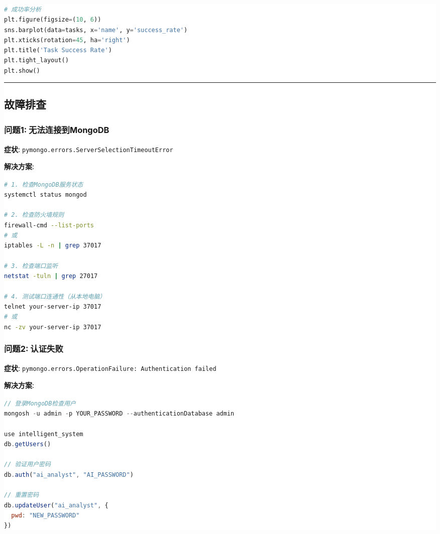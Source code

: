 ```python
# 成功率分析
plt.figure(figsize=(10, 6))
sns.barplot(data=tasks, x='name', y='success_rate')
plt.xticks(rotation=45, ha='right')
plt.title('Task Success Rate')
plt.tight_layout()
plt.show()
```

---

## 故障排查

### 问题1: 无法连接到MongoDB

**症状**: `pymongo.errors.ServerSelectionTimeoutError`

**解决方案**:

```bash
# 1. 检查MongoDB服务状态
systemctl status mongod

# 2. 检查防火墙规则
firewall-cmd --list-ports
# 或
iptables -L -n | grep 37017

# 3. 检查端口监听
netstat -tuln | grep 27017

# 4. 测试端口连通性（从本地电脑）
telnet your-server-ip 37017
# 或
nc -zv your-server-ip 37017
```

### 问题2: 认证失败

**症状**: `pymongo.errors.OperationFailure: Authentication failed`

**解决方案**:

```javascript
// 登录MongoDB检查用户
mongosh -u admin -p YOUR_PASSWORD --authenticationDatabase admin

use intelligent_system
db.getUsers()

// 验证用户密码
db.auth("ai_analyst", "AI_PASSWORD")

// 重置密码
db.updateUser("ai_analyst", {
  pwd: "NEW_PASSWORD"
})
```
